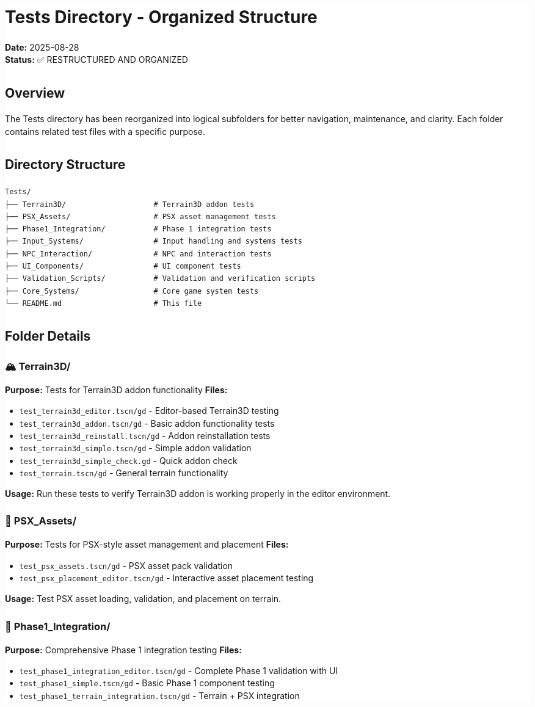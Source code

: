 # Tests Directory - Organized Structure

**Date:** 2025-08-28  
**Status:** ✅ RESTRUCTURED AND ORGANIZED

## Overview

The Tests directory has been reorganized into logical subfolders for better navigation, maintenance, and clarity. Each folder contains related test files with a specific purpose.

## Directory Structure

```
Tests/
├── Terrain3D/                    # Terrain3D addon tests
├── PSX_Assets/                   # PSX asset management tests
├── Phase1_Integration/           # Phase 1 integration tests
├── Input_Systems/                # Input handling and systems tests
├── NPC_Interaction/              # NPC and interaction tests
├── UI_Components/                # UI component tests
├── Validation_Scripts/           # Validation and verification scripts
├── Core_Systems/                 # Core game system tests
└── README.md                     # This file
```

## Folder Details

### 🏔️ **Terrain3D/**
**Purpose:** Tests for Terrain3D addon functionality
**Files:**
- `test_terrain3d_editor.tscn/gd` - Editor-based Terrain3D testing
- `test_terrain3d_addon.tscn/gd` - Basic addon functionality tests
- `test_terrain3d_reinstall.tscn/gd` - Addon reinstallation tests
- `test_terrain3d_simple.tscn/gd` - Simple addon validation
- `test_terrain3d_simple_check.gd` - Quick addon check
- `test_terrain.tscn/gd` - General terrain functionality

**Usage:** Run these tests to verify Terrain3D addon is working properly in the editor environment.

### 🎨 **PSX_Assets/**
**Purpose:** Tests for PSX-style asset management and placement
**Files:**
- `test_psx_assets.tscn/gd` - PSX asset pack validation
- `test_psx_placement_editor.tscn/gd` - Interactive asset placement testing

**Usage:** Test PSX asset loading, validation, and placement on terrain.

### 🔗 **Phase1_Integration/**
**Purpose:** Comprehensive Phase 1 integration testing
**Files:**
- `test_phase1_integration_editor.tscn/gd` - Complete Phase 1 validation with UI
- `test_phase1_simple.tscn/gd` - Basic Phase 1 component testing
- `test_phase1_terrain_integration.tscn/gd` - Terrain + PSX integration
